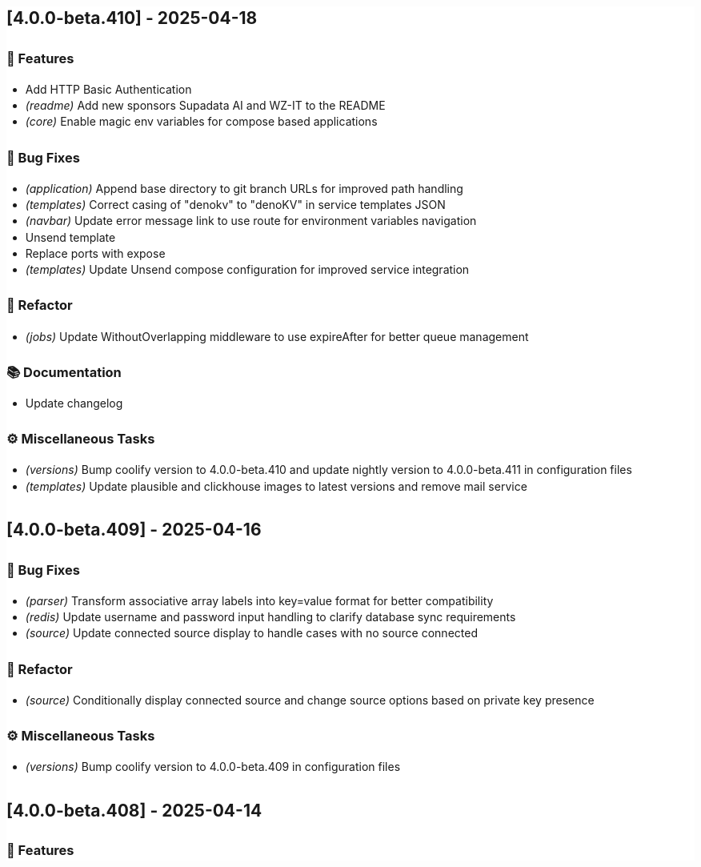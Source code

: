 ## [4.0.0-beta.410] - 2025-04-18

### 🚀 Features

- Add HTTP Basic Authentication
- *(readme)* Add new sponsors Supadata AI and WZ-IT to the README
- *(core)* Enable magic env variables for compose based applications

### 🐛 Bug Fixes

- *(application)* Append base directory to git branch URLs for improved path handling
- *(templates)* Correct casing of "denokv" to "denoKV" in service templates JSON
- *(navbar)* Update error message link to use route for environment variables navigation
- Unsend template
- Replace ports with expose
- *(templates)* Update Unsend compose configuration for improved service integration

### 🚜 Refactor

- *(jobs)* Update WithoutOverlapping middleware to use expireAfter for better queue management

### 📚 Documentation

- Update changelog

### ⚙️ Miscellaneous Tasks

- *(versions)* Bump coolify version to 4.0.0-beta.410 and update nightly version to 4.0.0-beta.411 in configuration files
- *(templates)* Update plausible and clickhouse images to latest versions and remove mail service

## [4.0.0-beta.409] - 2025-04-16

### 🐛 Bug Fixes

- *(parser)* Transform associative array labels into key=value format for better compatibility
- *(redis)* Update username and password input handling to clarify database sync requirements
- *(source)* Update connected source display to handle cases with no source connected

### 🚜 Refactor

- *(source)* Conditionally display connected source and change source options based on private key presence

### ⚙️ Miscellaneous Tasks

- *(versions)* Bump coolify version to 4.0.0-beta.409 in configuration files

## [4.0.0-beta.408] - 2025-04-14

### 🚀 Features
